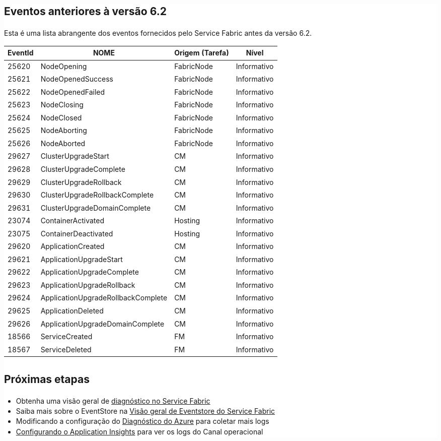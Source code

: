 ## <a name="events-prior-to-version-62"></a>Eventos anteriores à versão 6.2

Esta é uma lista abrangente dos eventos fornecidos pelo Service Fabric antes da versão 6.2.

| EventId | NOME | Origem (Tarefa) | Nível |
| --- | --- | --- | --- |
| 25620 | NodeOpening | FabricNode | Informativo |
| 25621 | NodeOpenedSuccess | FabricNode | Informativo |
| 25622 | NodeOpenedFailed | FabricNode | Informativo |
| 25623 | NodeClosing | FabricNode | Informativo |
| 25624 | NodeClosed | FabricNode | Informativo |
| 25625 | NodeAborting | FabricNode | Informativo |
| 25626 | NodeAborted | FabricNode | Informativo |
| 29627 | ClusterUpgradeStart | CM | Informativo |
| 29628 | ClusterUpgradeComplete | CM | Informativo |
| 29629 | ClusterUpgradeRollback | CM | Informativo |
| 29630 | ClusterUpgradeRollbackComplete | CM | Informativo |
| 29631 | ClusterUpgradeDomainComplete | CM | Informativo |
| 23074 | ContainerActivated | Hosting | Informativo |
| 23075 | ContainerDeactivated | Hosting | Informativo |
| 29620 | ApplicationCreated | CM | Informativo |
| 29621 | ApplicationUpgradeStart | CM | Informativo |
| 29622 | ApplicationUpgradeComplete | CM | Informativo |
| 29623 | ApplicationUpgradeRollback | CM | Informativo |
| 29624 | ApplicationUpgradeRollbackComplete | CM | Informativo |
| 29625 | ApplicationDeleted | CM | Informativo |
| 29626 | ApplicationUpgradeDomainComplete | CM | Informativo |
| 18566 | ServiceCreated | FM | Informativo |
| 18567 | ServiceDeleted | FM | Informativo |

## <a name="next-steps"></a>Próximas etapas

* Obtenha uma visão geral de [diagnóstico no Service Fabric](service-fabric-diagnostics-overview.md)
* Saiba mais sobre o EventStore na [Visão geral de Eventstore do Service Fabric](service-fabric-diagnostics-eventstore.md)
* Modificando a configuração do [Diagnóstico do Azure](service-fabric-diagnostics-event-aggregation-wad.md) para coletar mais logs
* [Configurando o Application Insights](service-fabric-diagnostics-event-analysis-appinsights.md) para ver os logs do Canal operacional
